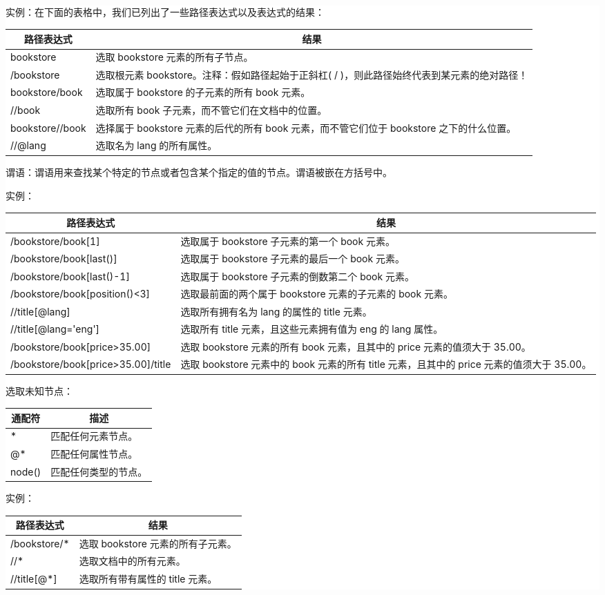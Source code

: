 

实例：在下面的表格中，我们已列出了一些路径表达式以及表达式的结果：

| 路径表达式      | 结果                                                         |
| --------------- | ------------------------------------------------------------ |
| bookstore       | 选取 bookstore 元素的所有子节点。                            |
| /bookstore      | 选取根元素 bookstore。注释：假如路径起始于正斜杠( / )，则此路径始终代表到某元素的绝对路径！ |
| bookstore/book  | 选取属于 bookstore 的子元素的所有 book 元素。                |
| //book          | 选取所有 book 子元素，而不管它们在文档中的位置。             |
| bookstore//book | 选择属于 bookstore 元素的后代的所有 book 元素，而不管它们位于 bookstore 之下的什么位置。 |
| //@lang         | 选取名为 lang 的所有属性。                                   |

谓语：谓语用来查找某个特定的节点或者包含某个指定的值的节点。谓语被嵌在方括号中。



实例：

| 路径表达式                         | 结果                                                         |
| ---------------------------------- | ------------------------------------------------------------ |
| /bookstore/book[1]                 | 选取属于 bookstore 子元素的第一个 book 元素。                |
| /bookstore/book[last()]            | 选取属于 bookstore 子元素的最后一个 book 元素。              |
| /bookstore/book[last()-1]          | 选取属于 bookstore 子元素的倒数第二个 book 元素。            |
| /bookstore/book[position()<3]      | 选取最前面的两个属于 bookstore 元素的子元素的 book 元素。    |
| //title[@lang]                     | 选取所有拥有名为 lang 的属性的 title 元素。                  |
| //title[@lang='eng']               | 选取所有 title 元素，且这些元素拥有值为 eng 的 lang 属性。   |
| /bookstore/book[price>35.00]       | 选取 bookstore 元素的所有 book 元素，且其中的 price 元素的值须大于 35.00。 |
| /bookstore/book[price>35.00]/title | 选取 bookstore 元素中的 book 元素的所有 title 元素，且其中的 price 元素的值须大于 35.00。 |

选取未知节点：

| 通配符 | 描述                 |
| ------ | -------------------- |
| *      | 匹配任何元素节点。   |
| @*     | 匹配任何属性节点。   |
| node() | 匹配任何类型的节点。 |

实例：

| 路径表达式   | 结果                              |
| ------------ | --------------------------------- |
| /bookstore/* | 选取 bookstore 元素的所有子元素。 |
| //*          | 选取文档中的所有元素。            |
| //title[@*]  | 选取所有带有属性的 title 元素。   |
